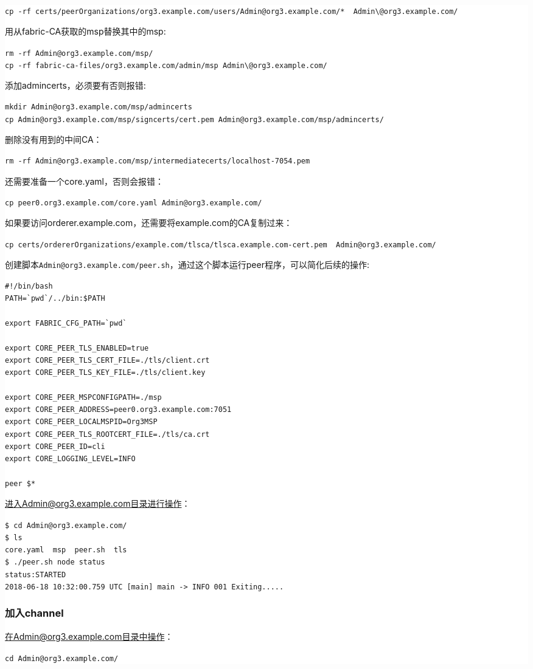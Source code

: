 	cp -rf certs/peerOrganizations/org3.example.com/users/Admin@org3.example.com/*  Admin\@org3.example.com/

用从fabric-CA获取的msp替换其中的msp:

	rm -rf Admin@org3.example.com/msp/
	cp -rf fabric-ca-files/org3.example.com/admin/msp Admin\@org3.example.com/

添加admincerts，必须要有否则报错:

	mkdir Admin@org3.example.com/msp/admincerts
	cp Admin@org3.example.com/msp/signcerts/cert.pem Admin@org3.example.com/msp/admincerts/

删除没有用到的中间CA：

	rm -rf Admin@org3.example.com/msp/intermediatecerts/localhost-7054.pem

还需要准备一个core.yaml，否则会报错：

	cp peer0.org3.example.com/core.yaml Admin@org3.example.com/

如果要访问orderer.example.com，还需要将example.com的CA复制过来：

	cp certs/ordererOrganizations/example.com/tlsca/tlsca.example.com-cert.pem  Admin@org3.example.com/

创建脚本`Admin@org3.example.com/peer.sh`，通过这个脚本运行peer程序，可以简化后续的操作:

	#!/bin/bash
	PATH=`pwd`/../bin:$PATH
	
	export FABRIC_CFG_PATH=`pwd`
	
	export CORE_PEER_TLS_ENABLED=true
	export CORE_PEER_TLS_CERT_FILE=./tls/client.crt
	export CORE_PEER_TLS_KEY_FILE=./tls/client.key
	
	export CORE_PEER_MSPCONFIGPATH=./msp
	export CORE_PEER_ADDRESS=peer0.org3.example.com:7051
	export CORE_PEER_LOCALMSPID=Org3MSP
	export CORE_PEER_TLS_ROOTCERT_FILE=./tls/ca.crt
	export CORE_PEER_ID=cli
	export CORE_LOGGING_LEVEL=INFO
	
	peer $*

进入Admin@org3.example.com目录进行操作：

	$ cd Admin@org3.example.com/
	$ ls
	core.yaml  msp  peer.sh  tls
	$ ./peer.sh node status
	status:STARTED
	2018-06-18 10:32:00.759 UTC [main] main -> INFO 001 Exiting.....

### 加入channel

在Admin@org3.example.com目录中操作：

	cd Admin@org3.example.com/


[1]: http://hyperledger-fabric.readthedocs.io/en/latest/channel_update_tutorial.html#bring-org3-into-the-channel-manually "Bring Org3 into the Channel Manually" 
[2]: http://www.lijiaocn.com/%E9%A1%B9%E7%9B%AE/2018/05/04/fabric-ca-example.html  "Fabric-CA的使用演示(两个组织一个Orderer三个Peer)" 
[3]: http://www.lijiaocn.com/%E9%A1%B9%E7%9B%AE/2018/04/26/hyperledger-fabric-deploy.html "fabric项目的手动部署教程"
[4]: https://study.163.com/provider/400000000376006/course.htm?share=2&shareId=400000000376006 "超级账本HyperLedger视频教程"
[5]: http://hyperledger-fabric.readthedocs.io/en/latest/config_update.html "Updating a Channel Configuration"
[6]: http://hyperledger-fabric.readthedocs.io/en/latest/configtx.html  "Channel Configuration (configtx)"
[7]: http://hyperledger-fabric.readthedocs.io/en/latest/capability_requirements.html "Capability Requirements"
[8]: http://www.lijiaocn.com/%E9%A1%B9%E7%9B%AE/2018/06/19/hyperledger-channel-config-operation.html "超级账本HyperLedger Fabric中Channel配置的读取转换"
[9]: http://hyperledger-fabric.readthedocs.io/en/latest/glossary.html#anchor-peer  "HyperLedger Fabric :Anchor Peer"
[10]: http://www.lijiaocn.com/tags/blockchain.html "超级账本HyperLedger&区块链技术实践"